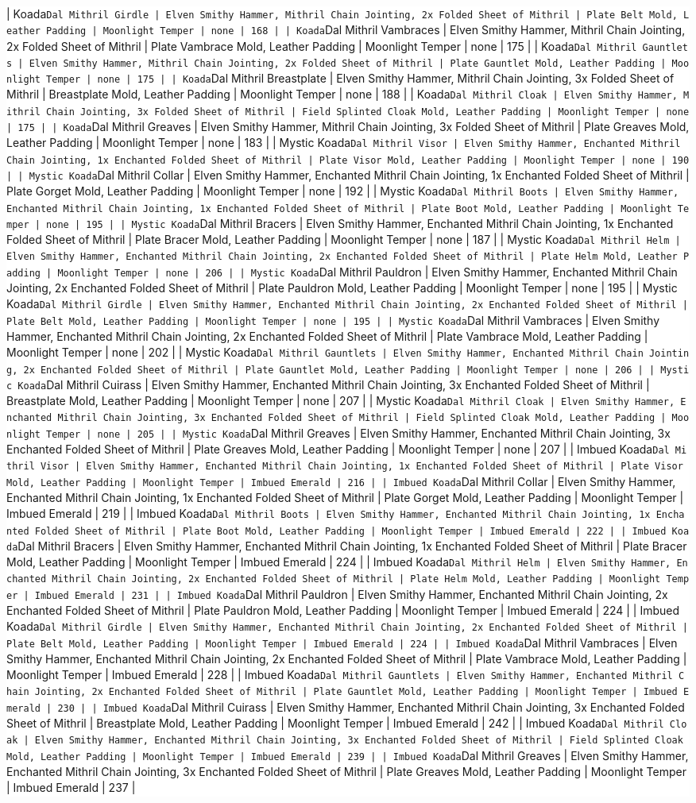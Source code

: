 | Koada`Dal Mithril Girdle | Elven Smithy Hammer, Mithril Chain Jointing, 2x Folded Sheet of Mithril | Plate Belt Mold, Leather Padding | Moonlight Temper | none | 168 |
| Koada`Dal Mithril Vambraces | Elven Smithy Hammer, Mithril Chain Jointing, 2x Folded Sheet of Mithril | Plate Vambrace Mold, Leather Padding | Moonlight Temper | none | 175 |
| Koada`Dal Mithril Gauntlets | Elven Smithy Hammer, Mithril Chain Jointing, 2x Folded Sheet of Mithril | Plate Gauntlet Mold, Leather Padding | Moonlight Temper | none | 175 |
| Koada`Dal Mithril Breastplate | Elven Smithy Hammer, Mithril Chain Jointing, 3x Folded Sheet of Mithril | Breastplate Mold, Leather Padding | Moonlight Temper | none | 188 |
| Koada`Dal Mithril Cloak | Elven Smithy Hammer, Mithril Chain Jointing, 3x Folded Sheet of Mithril | Field Splinted Cloak Mold, Leather Padding | Moonlight Temper | none | 175 |
| Koada`Dal Mithril Greaves | Elven Smithy Hammer, Mithril Chain Jointing, 3x Folded Sheet of Mithril | Plate Greaves Mold, Leather Padding | Moonlight Temper | none | 183 |
| Mystic Koada`Dal Mithril Visor | Elven Smithy Hammer, Enchanted Mithril Chain Jointing, 1x Enchanted Folded Sheet of Mithril | Plate Visor Mold, Leather Padding | Moonlight Temper | none | 190 |
| Mystic Koada`Dal Mithril Collar | Elven Smithy Hammer, Enchanted Mithril Chain Jointing, 1x Enchanted Folded Sheet of Mithril | Plate Gorget Mold, Leather Padding | Moonlight Temper | none | 192 |
| Mystic Koada`Dal Mithril Boots | Elven Smithy Hammer, Enchanted Mithril Chain Jointing, 1x Enchanted Folded Sheet of Mithril | Plate Boot Mold, Leather Padding | Moonlight Temper | none | 195 |
| Mystic Koada`Dal Mithril Bracers | Elven Smithy Hammer, Enchanted Mithril Chain Jointing, 1x Enchanted Folded Sheet of Mithril | Plate Bracer Mold, Leather Padding | Moonlight Temper | none | 187 |
| Mystic Koada`Dal Mithril Helm | Elven Smithy Hammer, Enchanted Mithril Chain Jointing, 2x Enchanted Folded Sheet of Mithril | Plate Helm Mold, Leather Padding | Moonlight Temper | none | 206 |
| Mystic Koada`Dal Mithril Pauldron | Elven Smithy Hammer, Enchanted Mithril Chain Jointing, 2x Enchanted Folded Sheet of Mithril | Plate Pauldron Mold, Leather Padding | Moonlight Temper | none | 195 |
| Mystic Koada`Dal Mithril Girdle | Elven Smithy Hammer, Enchanted Mithril Chain Jointing, 2x Enchanted Folded Sheet of Mithril | Plate Belt Mold, Leather Padding | Moonlight Temper | none | 195 |
| Mystic Koada`Dal Mithril Vambraces | Elven Smithy Hammer, Enchanted Mithril Chain Jointing, 2x Enchanted Folded Sheet of Mithril | Plate Vambrace Mold, Leather Padding | Moonlight Temper | none | 202 |
| Mystic Koada`Dal Mithril Gauntlets | Elven Smithy Hammer, Enchanted Mithril Chain Jointing, 2x Enchanted Folded Sheet of Mithril | Plate Gauntlet Mold, Leather Padding | Moonlight Temper | none | 206 |
| Mystic Koada`Dal Mithril Cuirass | Elven Smithy Hammer, Enchanted Mithril Chain Jointing, 3x Enchanted Folded Sheet of Mithril | Breastplate Mold, Leather Padding | Moonlight Temper | none | 207 |
| Mystic Koada`Dal Mithril Cloak | Elven Smithy Hammer, Enchanted Mithril Chain Jointing, 3x Enchanted Folded Sheet of Mithril | Field Splinted Cloak Mold, Leather Padding | Moonlight Temper | none | 205 |
| Mystic Koada`Dal Mithril Greaves | Elven Smithy Hammer, Enchanted Mithril Chain Jointing, 3x Enchanted Folded Sheet of Mithril | Plate Greaves Mold, Leather Padding | Moonlight Temper | none | 207 |
| Imbued Koada`Dal Mithril Visor | Elven Smithy Hammer, Enchanted Mithril Chain Jointing, 1x Enchanted Folded Sheet of Mithril | Plate Visor Mold, Leather Padding | Moonlight Temper | Imbued Emerald | 216 |
| Imbued Koada`Dal Mithril Collar | Elven Smithy Hammer, Enchanted Mithril Chain Jointing, 1x Enchanted Folded Sheet of Mithril | Plate Gorget Mold, Leather Padding | Moonlight Temper | Imbued Emerald | 219 |
| Imbued Koada`Dal Mithril Boots | Elven Smithy Hammer, Enchanted Mithril Chain Jointing, 1x Enchanted Folded Sheet of Mithril | Plate Boot Mold, Leather Padding | Moonlight Temper | Imbued Emerald | 222 |
| Imbued Koada`Dal Mithril Bracers | Elven Smithy Hammer, Enchanted Mithril Chain Jointing, 1x Enchanted Folded Sheet of Mithril | Plate Bracer Mold, Leather Padding | Moonlight Temper | Imbued Emerald | 224 |
| Imbued Koada`Dal Mithril Helm | Elven Smithy Hammer, Enchanted Mithril Chain Jointing, 2x Enchanted Folded Sheet of Mithril | Plate Helm Mold, Leather Padding | Moonlight Temper | Imbued Emerald | 231 |
| Imbued Koada`Dal Mithril Pauldron | Elven Smithy Hammer, Enchanted Mithril Chain Jointing, 2x Enchanted Folded Sheet of Mithril | Plate Pauldron Mold, Leather Padding | Moonlight Temper | Imbued Emerald | 224 |
| Imbued Koada`Dal Mithril Girdle | Elven Smithy Hammer, Enchanted Mithril Chain Jointing, 2x Enchanted Folded Sheet of Mithril | Plate Belt Mold, Leather Padding | Moonlight Temper | Imbued Emerald | 224 |
| Imbued Koada`Dal Mithril Vambraces | Elven Smithy Hammer, Enchanted Mithril Chain Jointing, 2x Enchanted Folded Sheet of Mithril | Plate Vambrace Mold, Leather Padding | Moonlight Temper | Imbued Emerald | 228 |
| Imbued Koada`Dal Mithril Gauntlets | Elven Smithy Hammer, Enchanted Mithril Chain Jointing, 2x Enchanted Folded Sheet of Mithril | Plate Gauntlet Mold, Leather Padding | Moonlight Temper | Imbued Emerald | 230 |
| Imbued Koada`Dal Mithril Cuirass | Elven Smithy Hammer, Enchanted Mithril Chain Jointing, 3x Enchanted Folded Sheet of Mithril | Breastplate Mold, Leather Padding | Moonlight Temper | Imbued Emerald | 242 |
| Imbued Koada`Dal Mithril Cloak | Elven Smithy Hammer, Enchanted Mithril Chain Jointing, 3x Enchanted Folded Sheet of Mithril | Field Splinted Cloak Mold, Leather Padding | Moonlight Temper | Imbued Emerald | 239 |
| Imbued Koada`Dal Mithril Greaves | Elven Smithy Hammer, Enchanted Mithril Chain Jointing, 3x Enchanted Folded Sheet of Mithril | Plate Greaves Mold, Leather Padding | Moonlight Temper | Imbued Emerald | 237 |